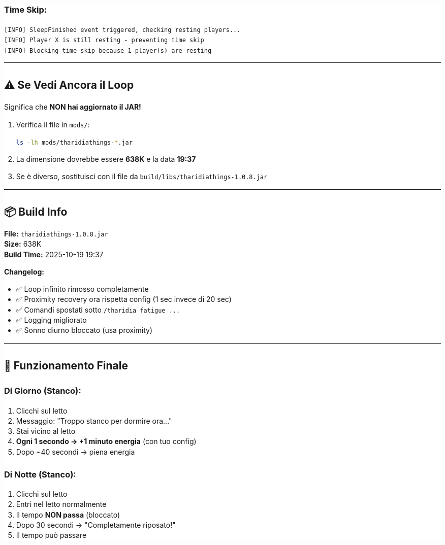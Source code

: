 ### Time Skip:
```
[INFO] SleepFinished event triggered, checking resting players...
[INFO] Player X is still resting - preventing time skip
[INFO] Blocking time skip because 1 player(s) are resting
```

---

## ⚠️ Se Vedi Ancora il Loop

Significa che **NON hai aggiornato il JAR!**

1. Verifica il file in `mods/`:
   ```bash
   ls -lh mods/tharidiathings-*.jar
   ```

2. La dimensione dovrebbe essere **638K** e la data **19:37**

3. Se è diverso, sostituisci con il file da `build/libs/tharidiathings-1.0.8.jar`

---

## 📦 Build Info

**File:** `tharidiathings-1.0.8.jar`  
**Size:** 638K  
**Build Time:** 2025-10-19 19:37  

**Changelog:**
- ✅ Loop infinito rimosso completamente
- ✅ Proximity recovery ora rispetta config (1 sec invece di 20 sec)
- ✅ Comandi spostati sotto `/tharidia fatigue ...`
- ✅ Logging migliorato
- ✅ Sonno diurno bloccato (usa proximity)

---

## 🎯 Funzionamento Finale

### Di Giorno (Stanco):
1. Clicchi sul letto
2. Messaggio: "Troppo stanco per dormire ora..."
3. Stai vicino al letto
4. **Ogni 1 secondo → +1 minuto energia** (con tuo config)
5. Dopo ~40 secondi → piena energia

### Di Notte (Stanco):
1. Clicchi sul letto
2. Entri nel letto normalmente
3. Il tempo **NON passa** (bloccato)
4. Dopo 30 secondi → "Completamente riposato!"
5. Il tempo può passare
